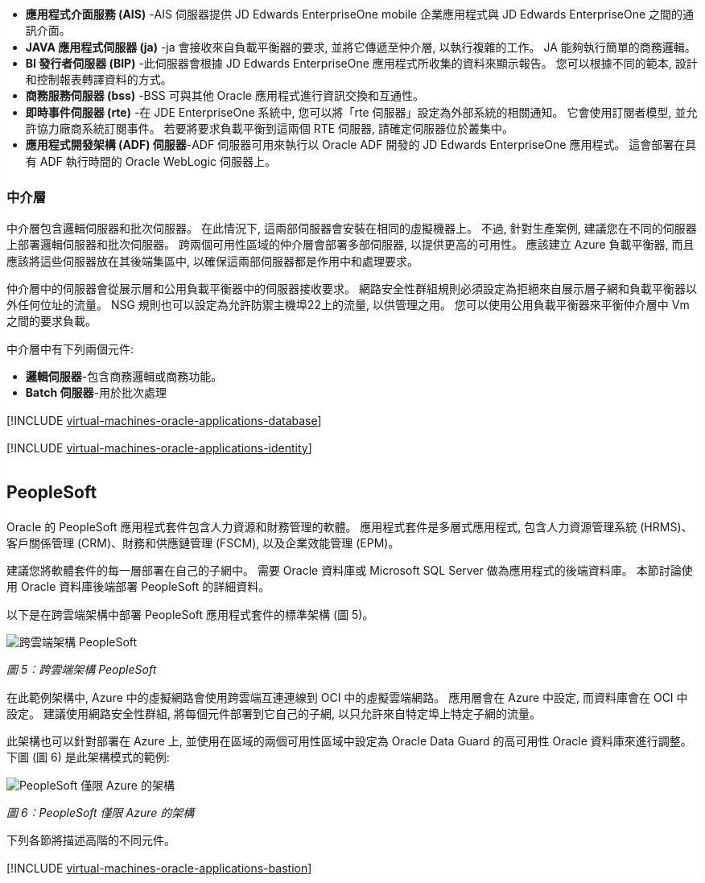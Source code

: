 - **應用程式介面服務 (AIS)** -AIS 伺服器提供 JD Edwards EnterpriseOne mobile 企業應用程式與 JD Edwards EnterpriseOne 之間的通訊介面。
- **JAVA 應用程式伺服器 (ja)** -ja 會接收來自負載平衡器的要求, 並將它傳遞至仲介層, 以執行複雜的工作。 JA 能夠執行簡單的商務邏輯。
- **BI 發行者伺服器 (BIP)** -此伺服器會根據 JD Edwards EnterpriseOne 應用程式所收集的資料來顯示報告。 您可以根據不同的範本, 設計和控制報表轉譯資料的方式。
- **商務服務伺服器 (bss)** -BSS 可與其他 Oracle 應用程式進行資訊交換和互通性。
- **即時事件伺服器 (rte)** -在 JDE EnterpriseOne 系統中, 您可以將「rte 伺服器」設定為外部系統的相關通知。 它會使用訂閱者模型, 並允許協力廠商系統訂閱事件。 若要將要求負載平衡到這兩個 RTE 伺服器, 請確定伺服器位於叢集中。
- **應用程式開發架構 (ADF) 伺服器**-ADF 伺服器可用來執行以 Oracle ADF 開發的 JD Edwards EnterpriseOne 應用程式。 這會部署在具有 ADF 執行時間的 Oracle WebLogic 伺服器上。

### <a name="middle-tier"></a>中介層

中介層包含邏輯伺服器和批次伺服器。 在此情況下, 這兩部伺服器會安裝在相同的虛擬機器上。 不過, 針對生產案例, 建議您在不同的伺服器上部署邏輯伺服器和批次伺服器。 跨兩個可用性區域的仲介層會部署多部伺服器, 以提供更高的可用性。 應該建立 Azure 負載平衡器, 而且應該將這些伺服器放在其後端集區中, 以確保這兩部伺服器都是作用中和處理要求。

仲介層中的伺服器會從展示層和公用負載平衡器中的伺服器接收要求。 網路安全性群組規則必須設定為拒絕來自展示層子網和負載平衡器以外任何位址的流量。 NSG 規則也可以設定為允許防禦主機埠22上的流量, 以供管理之用。 您可以使用公用負載平衡器來平衡仲介層中 Vm 之間的要求負載。

中介層中有下列兩個元件:

- **邏輯伺服器**-包含商務邏輯或商務功能。
- **Batch 伺服器**-用於批次處理

[!INCLUDE [virtual-machines-oracle-applications-database](../../../../includes/virtual-machines-oracle-applications-database.md)]

[!INCLUDE [virtual-machines-oracle-applications-identity](../../../../includes/virtual-machines-oracle-applications-identity.md)]

## <a name="peoplesoft"></a>PeopleSoft

Oracle 的 PeopleSoft 應用程式套件包含人力資源和財務管理的軟體。 應用程式套件是多層式應用程式, 包含人力資源管理系統 (HRMS)、客戶關係管理 (CRM)、財務和供應鏈管理 (FSCM), 以及企業效能管理 (EPM)。

建議您將軟體套件的每一層部署在自己的子網中。 需要 Oracle 資料庫或 Microsoft SQL Server 做為應用程式的後端資料庫。 本節討論使用 Oracle 資料庫後端部署 PeopleSoft 的詳細資料。

以下是在跨雲端架構中部署 PeopleSoft 應用程式套件的標準架構 (圖 5)。

![跨雲端架構 PeopleSoft](media/oracle-oci-applications/peoplesoft-arch-cross-cloud.png)

*圖 5︰跨雲端架構 PeopleSoft*

在此範例架構中, Azure 中的虛擬網路會使用跨雲端互連連線到 OCI 中的虛擬雲端網路。 應用層會在 Azure 中設定, 而資料庫會在 OCI 中設定。 建議使用網路安全性群組, 將每個元件部署到它自己的子網, 以只允許來自特定埠上特定子網的流量。

此架構也可以針對部署在 Azure 上, 並使用在區域的兩個可用性區域中設定為 Oracle Data Guard 的高可用性 Oracle 資料庫來進行調整。 下圖 (圖 6) 是此架構模式的範例:

![PeopleSoft 僅限 Azure 的架構](media/oracle-oci-applications/peoplesoft-arch-azure.png)

*圖 6︰PeopleSoft 僅限 Azure 的架構*

下列各節將描述高階的不同元件。

[!INCLUDE [virtual-machines-oracle-applications-bastion](../../../../includes/virtual-machines-oracle-applications-bastion.md)]
